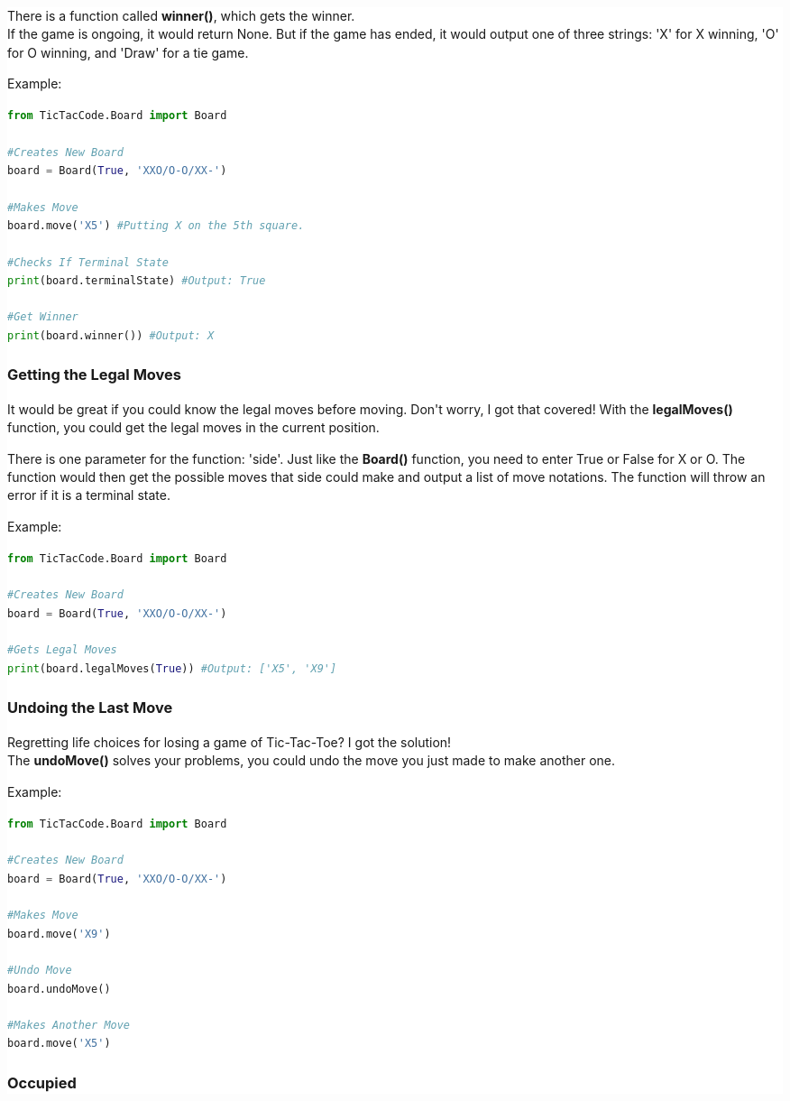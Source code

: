 There is a function called **winner()**, which gets the winner.<br>
If the game is ongoing, it would return None. But if the game has ended, it would output one of three strings:
'X' for X winning, 'O' for O winning, and 'Draw' for a tie game.

Example:
```python
from TicTacCode.Board import Board

#Creates New Board
board = Board(True, 'XXO/O-O/XX-')

#Makes Move
board.move('X5') #Putting X on the 5th square.

#Checks If Terminal State
print(board.terminalState) #Output: True

#Get Winner
print(board.winner()) #Output: X
```
### Getting the Legal Moves
It would be great if you could know the legal moves before moving.
Don't worry, I got that covered! With the **legalMoves()** function, you could get the legal moves in the current position.

There is one parameter for the function: 'side'. Just like the **Board()** function, you need to enter True or False for X or O.
The function would then get the possible moves that side could make and output a list of move notations. 
The function will throw an error if it is a terminal state.

Example:
```python
from TicTacCode.Board import Board

#Creates New Board
board = Board(True, 'XXO/O-O/XX-')

#Gets Legal Moves
print(board.legalMoves(True)) #Output: ['X5', 'X9']
```
### Undoing the Last Move
Regretting life choices for losing a game of Tic-Tac-Toe? I got the solution!<br>
The **undoMove()** solves your problems, you could undo the move you just made to make another one.

Example:
```python
from TicTacCode.Board import Board

#Creates New Board
board = Board(True, 'XXO/O-O/XX-')

#Makes Move
board.move('X9')

#Undo Move
board.undoMove()

#Makes Another Move
board.move('X5')
```
### Occupied